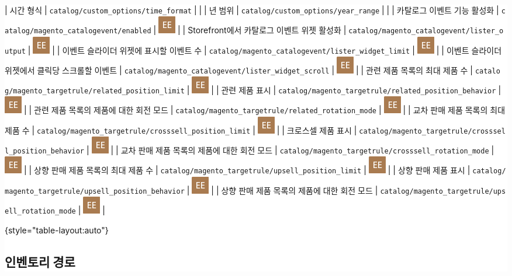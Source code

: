 | 시간 형식 | `catalog/custom_options/time_format` |  |
| 년 범위 | `catalog/custom_options/year_range` |  |
| 카탈로그 이벤트 기능 활성화 | `catalog/magento_catalogevent/enabled` | ![Commerce 전용](/help/assets/configuration/cloud-ee.png) |
| Storefront에서 카탈로그 이벤트 위젯 활성화 | `catalog/magento_catalogevent/lister_output` | ![Commerce 전용](/help/assets/configuration/cloud-ee.png) |
| 이벤트 슬라이더 위젯에 표시할 이벤트 수 | `catalog/magento_catalogevent/lister_widget_limit` | ![Commerce 전용](/help/assets/configuration/cloud-ee.png) |
| 이벤트 슬라이더 위젯에서 클릭당 스크롤할 이벤트 | `catalog/magento_catalogevent/lister_widget_scroll` | ![Commerce 전용](/help/assets/configuration/cloud-ee.png) |
| 관련 제품 목록의 최대 제품 수 | `catalog/magento_targetrule/related_position_limit` | ![Commerce 전용](/help/assets/configuration/cloud-ee.png) |
| 관련 제품 표시 | `catalog/magento_targetrule/related_position_behavior` | ![Commerce 전용](/help/assets/configuration/cloud-ee.png) |
| 관련 제품 목록의 제품에 대한 회전 모드 | `catalog/magento_targetrule/related_rotation_mode` | ![Commerce 전용](/help/assets/configuration/cloud-ee.png) |
| 교차 판매 제품 목록의 최대 제품 수 | `catalog/magento_targetrule/crosssell_position_limit` | ![Commerce 전용](/help/assets/configuration/cloud-ee.png) |
| 크로스셀 제품 표시 | `catalog/magento_targetrule/crosssell_position_behavior` | ![Commerce 전용](/help/assets/configuration/cloud-ee.png) |
| 교차 판매 제품 목록의 제품에 대한 회전 모드 | `catalog/magento_targetrule/crosssell_rotation_mode` | ![Commerce 전용](/help/assets/configuration/cloud-ee.png) |
| 상향 판매 제품 목록의 최대 제품 수 | `catalog/magento_targetrule/upsell_position_limit` | ![Commerce 전용](/help/assets/configuration/cloud-ee.png) |
| 상향 판매 제품 표시 | `catalog/magento_targetrule/upsell_position_behavior` | ![Commerce 전용](/help/assets/configuration/cloud-ee.png) |
| 상향 판매 제품 목록의 제품에 대한 회전 모드 | `catalog/magento_targetrule/upsell_rotation_mode` | ![Commerce 전용](/help/assets/configuration/cloud-ee.png) |

{style="table-layout:auto"}

## 인벤토리 경로
